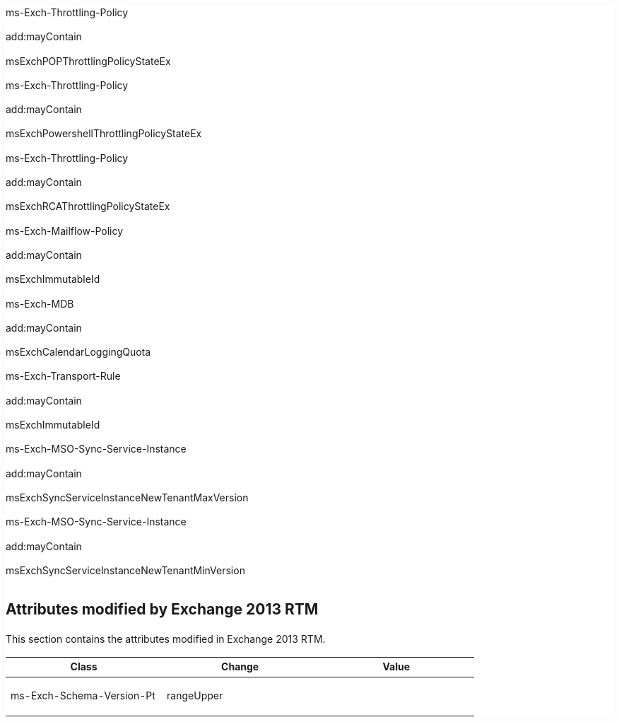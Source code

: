 <tr class="even">
<td><p>ms-Exch-Throttling-Policy</p></td>
<td><p>add:mayContain</p></td>
<td><p>msExchPOPThrottlingPolicyStateEx</p></td>
</tr>
<tr class="odd">
<td><p>ms-Exch-Throttling-Policy</p></td>
<td><p>add:mayContain</p></td>
<td><p>msExchPowershellThrottlingPolicyStateEx</p></td>
</tr>
<tr class="even">
<td><p>ms-Exch-Throttling-Policy</p></td>
<td><p>add:mayContain</p></td>
<td><p>msExchRCAThrottlingPolicyStateEx</p></td>
</tr>
<tr class="odd">
<td><p>ms-Exch-Mailflow-Policy</p></td>
<td><p>add:mayContain</p></td>
<td><p>msExchImmutableId</p></td>
</tr>
<tr class="even">
<td><p>ms-Exch-MDB</p></td>
<td><p>add:mayContain</p></td>
<td><p>msExchCalendarLoggingQuota</p></td>
</tr>
<tr class="odd">
<td><p>ms-Exch-Transport-Rule</p></td>
<td><p>add:mayContain</p></td>
<td><p>msExchImmutableId</p></td>
</tr>
<tr class="even">
<td><p>ms-Exch-MSO-Sync-Service-Instance</p></td>
<td><p>add:mayContain</p></td>
<td><p>msExchSyncServiceInstanceNewTenantMaxVersion</p></td>
</tr>
<tr class="odd">
<td><p>ms-Exch-MSO-Sync-Service-Instance</p></td>
<td><p>add:mayContain</p></td>
<td><p>msExchSyncServiceInstanceNewTenantMinVersion</p></td>
</tr>
</tbody>
</table>

## Attributes modified by Exchange 2013 RTM

This section contains the attributes modified in Exchange 2013 RTM.

<table>
<colgroup>
<col style="width: 33%" />
<col style="width: 33%" />
<col style="width: 33%" />
</colgroup>
<thead>
<tr class="header">
<th>Class</th>
<th>Change</th>
<th>Value</th>
</tr>
</thead>
<tbody>
<tr class="odd">
<td><p>ms-Exch-Schema-Version-Pt</p></td>
<td><p>rangeUpper</p></td>